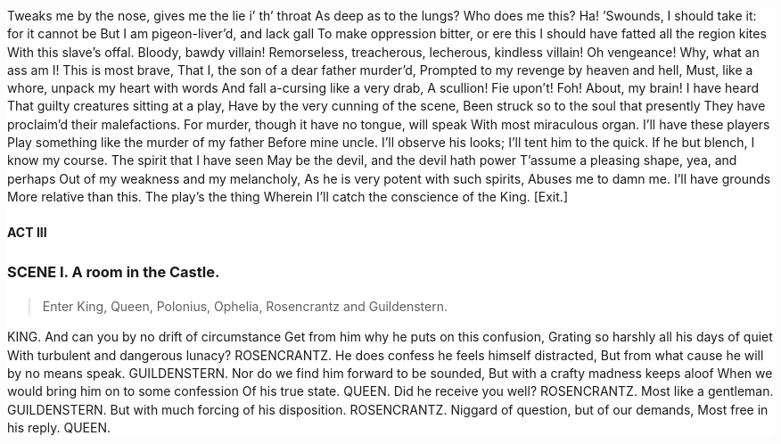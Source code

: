 Tweaks me by the nose, gives me the lie i’ th’ throat
As deep as to the lungs? Who does me this?
Ha! ’Swounds, I should take it: for it cannot be
But I am pigeon-liver’d, and lack gall
To make oppression bitter, or ere this
I should have fatted all the region kites
With this slave’s offal. Bloody, bawdy villain!
Remorseless, treacherous, lecherous, kindless villain!
Oh vengeance!
Why, what an ass am I! This is most brave,
That I, the son of a dear father murder’d,
Prompted to my revenge by heaven and hell,
Must, like a whore, unpack my heart with words
And fall a-cursing like a very drab,
A scullion! Fie upon’t! Foh!
About, my brain! I have heard
That guilty creatures sitting at a play,
Have by the very cunning of the scene,
Been struck so to the soul that presently
They have proclaim’d their malefactions.
For murder, though it have no tongue, will speak
With most miraculous organ. I’ll have these players
Play something like the murder of my father
Before mine uncle. I’ll observe his looks;
I’ll tent him to the quick. If he but blench,
I know my course. The spirit that I have seen
May be the devil, and the devil hath power
T’assume a pleasing shape, yea, and perhaps
Out of my weakness and my melancholy,
As he is very potent with such spirits,
Abuses me to damn me. I’ll have grounds
More relative than this. The play’s the thing
Wherein I’ll catch the conscience of the King.
[Exit.]

#### ACT III

### SCENE I. A room in the Castle.

> Enter King, Queen, Polonius, Ophelia, Rosencrantz and Guildenstern.

KING.
And can you by no drift of circumstance
Get from him why he puts on this confusion,
Grating so harshly all his days of quiet
With turbulent and dangerous lunacy?
ROSENCRANTZ.
He does confess he feels himself distracted,
But from what cause he will by no means speak.
GUILDENSTERN.
Nor do we find him forward to be sounded,
But with a crafty madness keeps aloof
When we would bring him on to some confession
Of his true state.
QUEEN.
Did he receive you well?
ROSENCRANTZ.
Most like a gentleman.
GUILDENSTERN.
But with much forcing of his disposition.
ROSENCRANTZ.
Niggard of question, but of our demands,
Most free in his reply.
QUEEN.